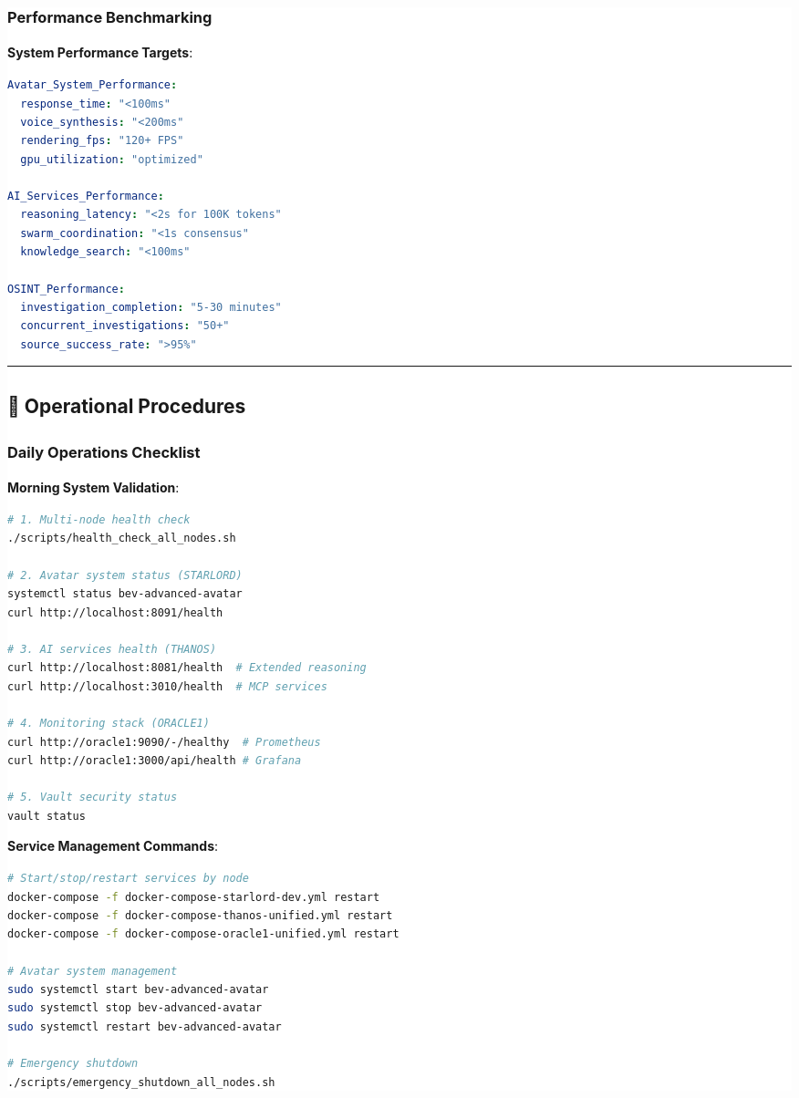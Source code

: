 ### Performance Benchmarking

**System Performance Targets**:
```yaml
Avatar_System_Performance:
  response_time: "<100ms"
  voice_synthesis: "<200ms"
  rendering_fps: "120+ FPS"
  gpu_utilization: "optimized"

AI_Services_Performance:
  reasoning_latency: "<2s for 100K tokens"
  swarm_coordination: "<1s consensus"
  knowledge_search: "<100ms"

OSINT_Performance:
  investigation_completion: "5-30 minutes"
  concurrent_investigations: "50+"
  source_success_rate: ">95%"
```

---

## 🚀 Operational Procedures

### Daily Operations Checklist

**Morning System Validation**:
```bash
# 1. Multi-node health check
./scripts/health_check_all_nodes.sh

# 2. Avatar system status (STARLORD)
systemctl status bev-advanced-avatar
curl http://localhost:8091/health

# 3. AI services health (THANOS)
curl http://localhost:8081/health  # Extended reasoning
curl http://localhost:3010/health  # MCP services

# 4. Monitoring stack (ORACLE1)
curl http://oracle1:9090/-/healthy  # Prometheus
curl http://oracle1:3000/api/health # Grafana

# 5. Vault security status
vault status
```

**Service Management Commands**:
```bash
# Start/stop/restart services by node
docker-compose -f docker-compose-starlord-dev.yml restart
docker-compose -f docker-compose-thanos-unified.yml restart
docker-compose -f docker-compose-oracle1-unified.yml restart

# Avatar system management
sudo systemctl start bev-advanced-avatar
sudo systemctl stop bev-advanced-avatar
sudo systemctl restart bev-advanced-avatar

# Emergency shutdown
./scripts/emergency_shutdown_all_nodes.sh
```
